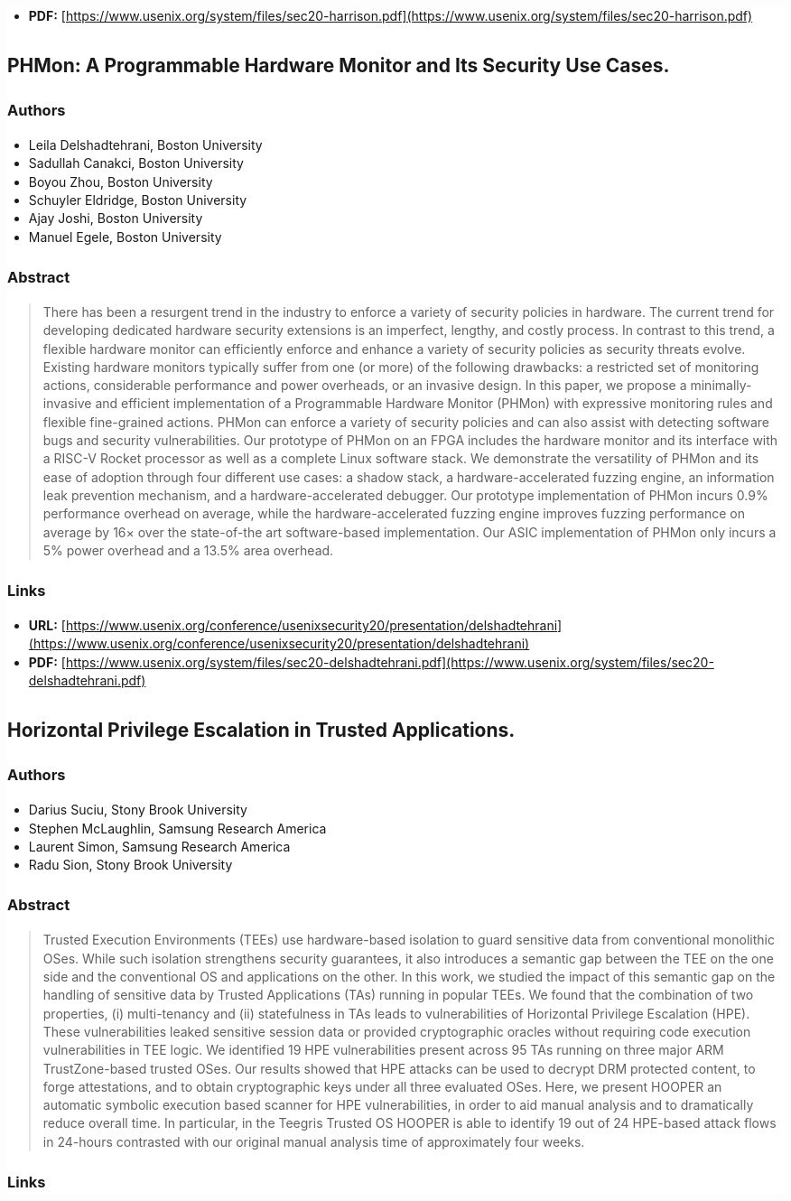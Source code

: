 - **PDF:** [https://www.usenix.org/system/files/sec20-harrison.pdf](https://www.usenix.org/system/files/sec20-harrison.pdf)
## PHMon: A Programmable Hardware Monitor and Its Security Use Cases.
### Authors
* Leila Delshadtehrani, Boston University
* Sadullah Canakci, Boston University
* Boyou Zhou, Boston University
* Schuyler Eldridge, Boston University
* Ajay Joshi, Boston University
* Manuel Egele, Boston University
### Abstract
> There has been a resurgent trend in the industry to enforce a variety of security policies in hardware. The current trend for developing dedicated hardware security extensions is an imperfect, lengthy, and costly process. In contrast to this trend, a flexible hardware monitor can efficiently enforce and enhance a variety of security policies as security threats evolve. Existing hardware monitors typically suffer from one (or more) of the following drawbacks: a restricted set of monitoring actions, considerable performance and power overheads, or an invasive design. In this paper, we propose a minimally-invasive and efficient implementation of a Programmable Hardware Monitor (PHMon) with expressive monitoring rules and flexible fine-grained actions. PHMon can enforce a variety of security policies and can also assist with detecting software bugs and security vulnerabilities. Our prototype of PHMon on an FPGA includes the hardware monitor and its interface with a RISC-V Rocket processor as well as a complete Linux software stack. We demonstrate the versatility of PHMon and its ease of adoption through four different use cases: a shadow stack, a hardware-accelerated fuzzing engine, an information leak prevention mechanism, and a hardware-accelerated debugger. Our prototype implementation of PHMon incurs 0.9% performance overhead on average, while the hardware-accelerated fuzzing engine improves fuzzing performance on average by 16× over the state-of-the art software-based implementation. Our ASIC implementation of PHMon only incurs a 5% power overhead and a 13.5% area overhead.
### Links
- **URL:** [https://www.usenix.org/conference/usenixsecurity20/presentation/delshadtehrani](https://www.usenix.org/conference/usenixsecurity20/presentation/delshadtehrani)
- **PDF:** [https://www.usenix.org/system/files/sec20-delshadtehrani.pdf](https://www.usenix.org/system/files/sec20-delshadtehrani.pdf)
## Horizontal Privilege Escalation in Trusted Applications.
### Authors
* Darius Suciu, Stony Brook University
* Stephen McLaughlin, Samsung Research America
* Laurent Simon, Samsung Research America
* Radu Sion, Stony Brook University
### Abstract
> Trusted Execution Environments (TEEs) use hardware-based isolation to guard sensitive data from conventional monolithic OSes. While such isolation strengthens security guarantees, it also introduces a semantic gap between the TEE on the one side and the conventional OS and applications on the other. In this work, we studied the impact of this semantic gap on the handling of sensitive data by Trusted Applications (TAs) running in popular TEEs. We found that the combination of two properties, (i) multi-tenancy and (ii) statefulness in TAs leads to vulnerabilities of Horizontal Privilege Escalation (HPE). These vulnerabilities leaked sensitive session data or provided cryptographic oracles without requiring code execution vulnerabilities in TEE logic. We identified 19 HPE vulnerabilities present across 95 TAs running on three major ARM TrustZone-based trusted OSes. Our results showed that HPE attacks can be used to decrypt DRM protected content, to forge attestations, and to obtain cryptographic keys under all three evaluated OSes. Here, we present HOOPER an automatic symbolic execution based scanner for HPE vulnerabilities, in order to aid manual analysis and to dramatically reduce overall time. In particular, in the Teegris Trusted OS HOOPER is able to identify 19 out of 24 HPE-based attack flows in 24-hours contrasted with our original manual analysis time of approximately four weeks.
### Links